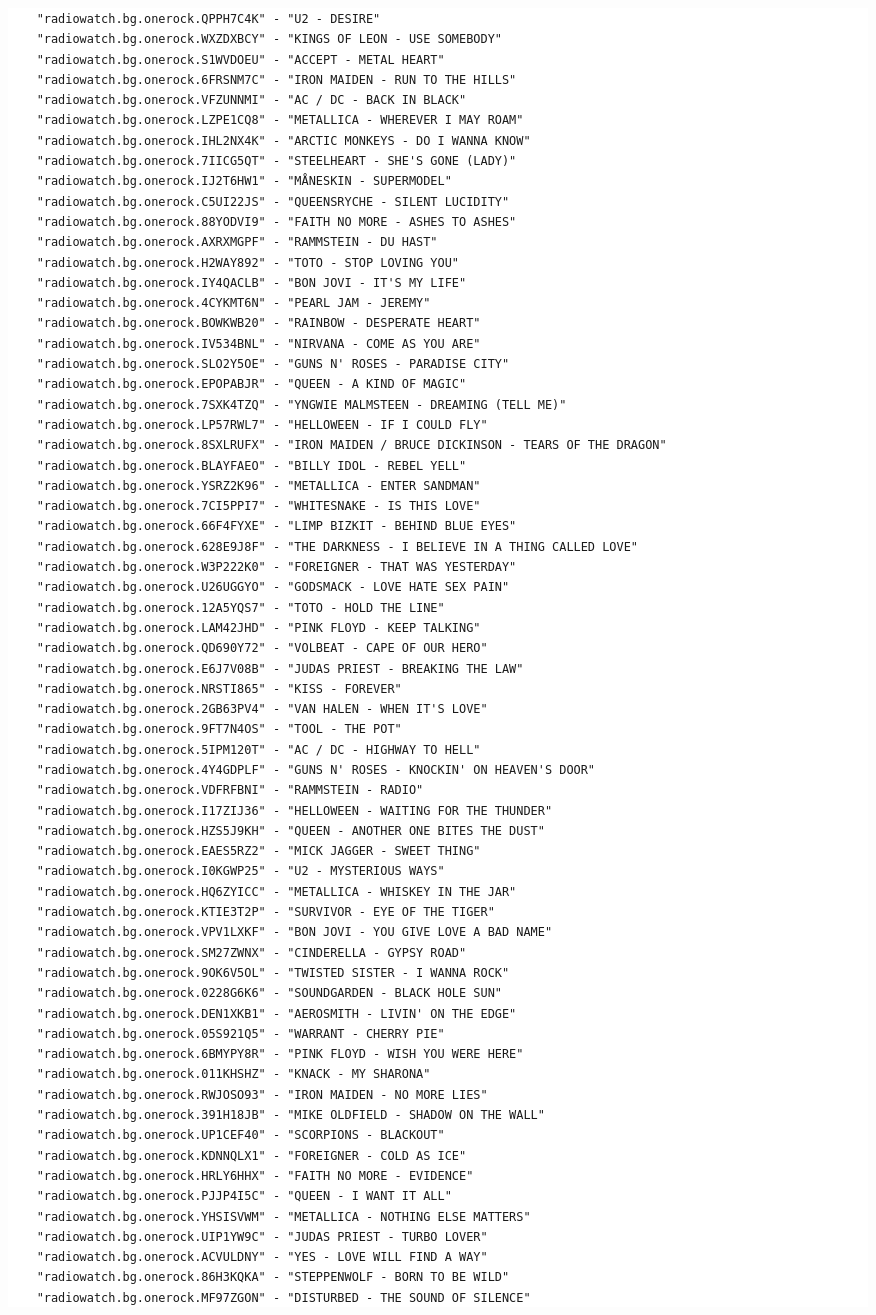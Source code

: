         "radiowatch.bg.onerock.QPPH7C4K" - "U2 - DESIRE"
        "radiowatch.bg.onerock.WXZDXBCY" - "KINGS OF LEON - USE SOMEBODY"
        "radiowatch.bg.onerock.S1WVDOEU" - "ACCEPT - METAL HEART"
        "radiowatch.bg.onerock.6FRSNM7C" - "IRON MAIDEN - RUN TO THE HILLS"
        "radiowatch.bg.onerock.VFZUNNMI" - "AC / DC - BACK IN BLACK"
        "radiowatch.bg.onerock.LZPE1CQ8" - "METALLICA - WHEREVER I MAY ROAM"
        "radiowatch.bg.onerock.IHL2NX4K" - "ARCTIC MONKEYS - DO I WANNA KNOW"
        "radiowatch.bg.onerock.7IICG5QT" - "STEELHEART - SHE'S GONE (LADY)"
        "radiowatch.bg.onerock.IJ2T6HW1" - "MÅNESKIN - SUPERMODEL"
        "radiowatch.bg.onerock.C5UI22JS" - "QUEENSRYCHE - SILENT LUCIDITY"
        "radiowatch.bg.onerock.88YODVI9" - "FAITH NO MORE - ASHES TO ASHES"
        "radiowatch.bg.onerock.AXRXMGPF" - "RAMMSTEIN - DU HAST"
        "radiowatch.bg.onerock.H2WAY892" - "TOTO - STOP LOVING YOU"
        "radiowatch.bg.onerock.IY4QACLB" - "BON JOVI - IT'S MY LIFE"
        "radiowatch.bg.onerock.4CYKMT6N" - "PEARL JAM - JEREMY"
        "radiowatch.bg.onerock.BOWKWB20" - "RAINBOW - DESPERATE HEART"
        "radiowatch.bg.onerock.IV534BNL" - "NIRVANA - COME AS YOU ARE"
        "radiowatch.bg.onerock.SLO2Y5OE" - "GUNS N' ROSES - PARADISE CITY"
        "radiowatch.bg.onerock.EPOPABJR" - "QUEEN - A KIND OF MAGIC"
        "radiowatch.bg.onerock.7SXK4TZQ" - "YNGWIE MALMSTEEN - DREAMING (TELL ME)"
        "radiowatch.bg.onerock.LP57RWL7" - "HELLOWEEN - IF I COULD FLY"
        "radiowatch.bg.onerock.8SXLRUFX" - "IRON MAIDEN / BRUCE DICKINSON - TEARS OF THE DRAGON"
        "radiowatch.bg.onerock.BLAYFAEO" - "BILLY IDOL - REBEL YELL"
        "radiowatch.bg.onerock.YSRZ2K96" - "METALLICA - ENTER SANDMAN"
        "radiowatch.bg.onerock.7CI5PPI7" - "WHITESNAKE - IS THIS LOVE"
        "radiowatch.bg.onerock.66F4FYXE" - "LIMP BIZKIT - BEHIND BLUE EYES"
        "radiowatch.bg.onerock.628E9J8F" - "THE DARKNESS - I BELIEVE IN A THING CALLED LOVE"
        "radiowatch.bg.onerock.W3P222K0" - "FOREIGNER - THAT WAS YESTERDAY"
        "radiowatch.bg.onerock.U26UGGYO" - "GODSMACK - LOVE HATE SEX PAIN"
        "radiowatch.bg.onerock.12A5YQS7" - "TOTO - HOLD THE LINE"
        "radiowatch.bg.onerock.LAM42JHD" - "PINK FLOYD - KEEP TALKING"
        "radiowatch.bg.onerock.QD690Y72" - "VOLBEAT - CAPE OF OUR HERO"
        "radiowatch.bg.onerock.E6J7V08B" - "JUDAS PRIEST - BREAKING THE LAW"
        "radiowatch.bg.onerock.NRSTI865" - "KISS - FOREVER"
        "radiowatch.bg.onerock.2GB63PV4" - "VAN HALEN - WHEN IT'S LOVE"
        "radiowatch.bg.onerock.9FT7N4OS" - "TOOL - THE POT"
        "radiowatch.bg.onerock.5IPM120T" - "AC / DC - HIGHWAY TO HELL"
        "radiowatch.bg.onerock.4Y4GDPLF" - "GUNS N' ROSES - KNOCKIN' ON HEAVEN'S DOOR"
        "radiowatch.bg.onerock.VDFRFBNI" - "RAMMSTEIN - RADIO"
        "radiowatch.bg.onerock.I17ZIJ36" - "HELLOWEEN - WAITING FOR THE THUNDER"
        "radiowatch.bg.onerock.HZS5J9KH" - "QUEEN - ANOTHER ONE BITES THE DUST"
        "radiowatch.bg.onerock.EAES5RZ2" - "MICK JAGGER - SWEET THING"
        "radiowatch.bg.onerock.I0KGWP25" - "U2 - MYSTERIOUS WAYS"
        "radiowatch.bg.onerock.HQ6ZYICC" - "METALLICA - WHISKEY IN THE JAR"
        "radiowatch.bg.onerock.KTIE3T2P" - "SURVIVOR - EYE OF THE TIGER"
        "radiowatch.bg.onerock.VPV1LXKF" - "BON JOVI - YOU GIVE LOVE A BAD NAME"
        "radiowatch.bg.onerock.SM27ZWNX" - "CINDERELLA - GYPSY ROAD"
        "radiowatch.bg.onerock.9OK6V5OL" - "TWISTED SISTER - I WANNA ROCK"
        "radiowatch.bg.onerock.0228G6K6" - "SOUNDGARDEN - BLACK HOLE SUN"
        "radiowatch.bg.onerock.DEN1XKB1" - "AEROSMITH - LIVIN' ON THE EDGE"
        "radiowatch.bg.onerock.05S921Q5" - "WARRANT - CHERRY PIE"
        "radiowatch.bg.onerock.6BMYPY8R" - "PINK FLOYD - WISH YOU WERE HERE"
        "radiowatch.bg.onerock.011KHSHZ" - "KNACK - MY SHARONA"
        "radiowatch.bg.onerock.RWJOSO93" - "IRON MAIDEN - NO MORE LIES"
        "radiowatch.bg.onerock.391H18JB" - "MIKE OLDFIELD - SHADOW ON THE WALL"
        "radiowatch.bg.onerock.UP1CEF40" - "SCORPIONS - BLACKOUT"
        "radiowatch.bg.onerock.KDNNQLX1" - "FOREIGNER - COLD AS ICE"
        "radiowatch.bg.onerock.HRLY6HHX" - "FAITH NO MORE - EVIDENCE"
        "radiowatch.bg.onerock.PJJP4I5C" - "QUEEN - I WANT IT ALL"
        "radiowatch.bg.onerock.YHSISVWM" - "METALLICA - NOTHING ELSE MATTERS"
        "radiowatch.bg.onerock.UIP1YW9C" - "JUDAS PRIEST - TURBO LOVER"
        "radiowatch.bg.onerock.ACVULDNY" - "YES - LOVE WILL FIND A WAY"
        "radiowatch.bg.onerock.86H3KQKA" - "STEPPENWOLF - BORN TO BE WILD"
        "radiowatch.bg.onerock.MF97ZGON" - "DISTURBED - THE SOUND OF SILENCE"